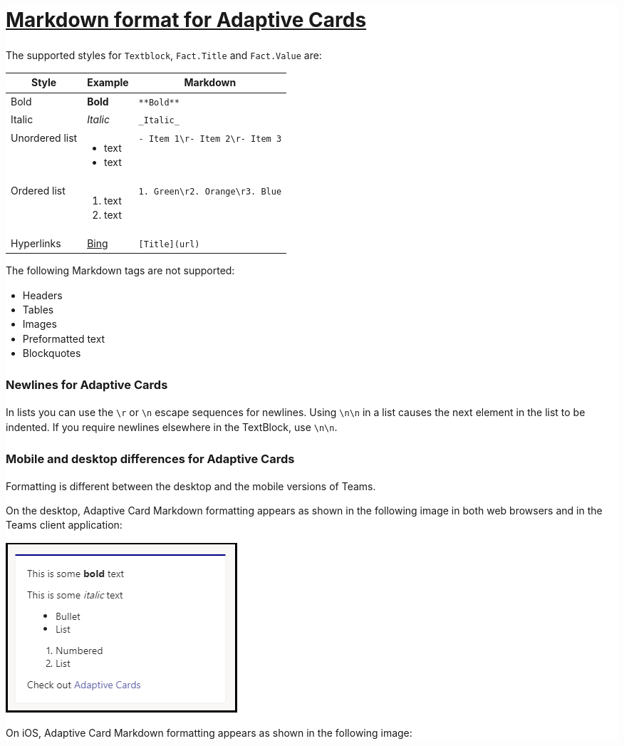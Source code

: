 # [Markdown format for Adaptive Cards](#tab/adaptive-md)

 The supported styles for `Textblock`, `Fact.Title` and `Fact.Value` are:

| Style | Example | Markdown |
| --- | --- | --- |
| Bold | **Bold** | ```**Bold**``` |
| Italic | _Italic_ | ```_Italic_``` |
| Unordered list | <ul><li>text</li><li>text</li></ul> | ```- Item 1\r- Item 2\r- Item 3``` |
| Ordered list | <ol><li>text</li><li>text</li></ol> | ```1. Green\r2. Orange\r3. Blue``` |
| Hyperlinks |[Bing](https://www.bing.com/)| ```[Title](url)``` |

The following Markdown tags are not supported:

* Headers
* Tables
* Images
* Preformatted text
* Blockquotes

### Newlines for Adaptive Cards

In lists you can use the `\r` or `\n` escape sequences for newlines. Using `\n\n` in a list causes the next element in the list to be indented. If you require newlines elsewhere in the TextBlock, use `\n\n`.

### Mobile and desktop differences for Adaptive Cards

Formatting is different between the desktop and the mobile versions of Teams.

On the desktop, Adaptive Card Markdown formatting appears as shown in the following image in both web browsers and in the Teams client application:

![Adaptive Card Markdown formatting in the desktop client](../../assets/images/cards/Adaptive-markdown-desktop-client.png)

On iOS, Adaptive Card Markdown formatting appears as shown in the following image:
